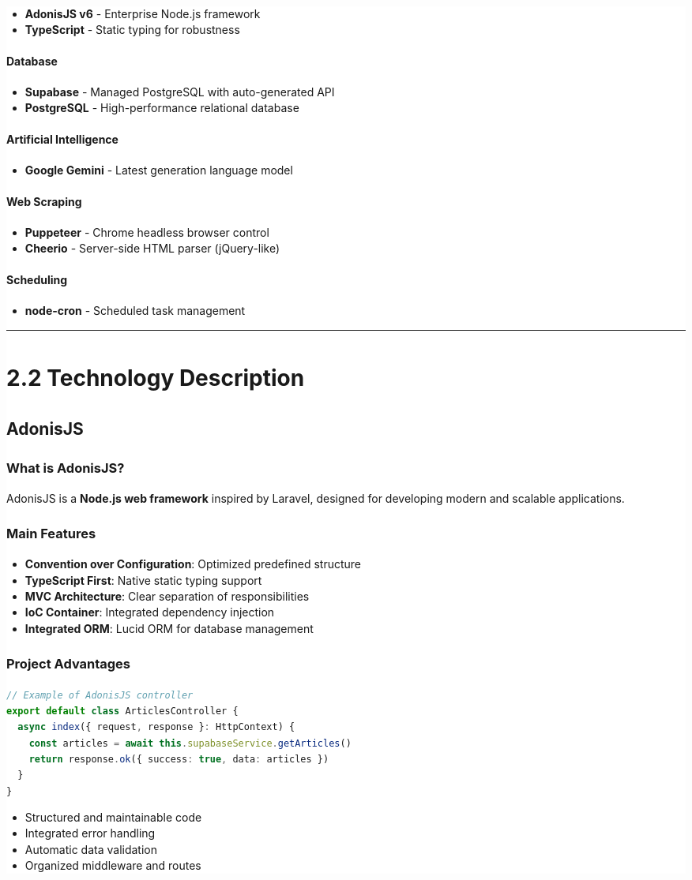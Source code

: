 - **AdonisJS v6** - Enterprise Node.js framework
- **TypeScript** - Static typing for robustness

#### Database

- **Supabase** - Managed PostgreSQL with auto-generated API
- **PostgreSQL** - High-performance relational database

#### Artificial Intelligence

- **Google Gemini** - Latest generation language model

#### Web Scraping

- **Puppeteer** - Chrome headless browser control
- **Cheerio** - Server-side HTML parser (jQuery-like)

#### Scheduling

- **node-cron** - Scheduled task management

---

# 2.2 Technology Description

## AdonisJS

### What is AdonisJS?

AdonisJS is a **Node.js web framework** inspired by Laravel, designed for developing modern and scalable applications.

### Main Features

- **Convention over Configuration**: Optimized predefined structure
- **TypeScript First**: Native static typing support
- **MVC Architecture**: Clear separation of responsibilities
- **IoC Container**: Integrated dependency injection
- **Integrated ORM**: Lucid ORM for database management

### Project Advantages

```typescript
// Example of AdonisJS controller
export default class ArticlesController {
  async index({ request, response }: HttpContext) {
    const articles = await this.supabaseService.getArticles()
    return response.ok({ success: true, data: articles })
  }
}
```

- Structured and maintainable code
- Integrated error handling
- Automatic data validation
- Organized middleware and routes

